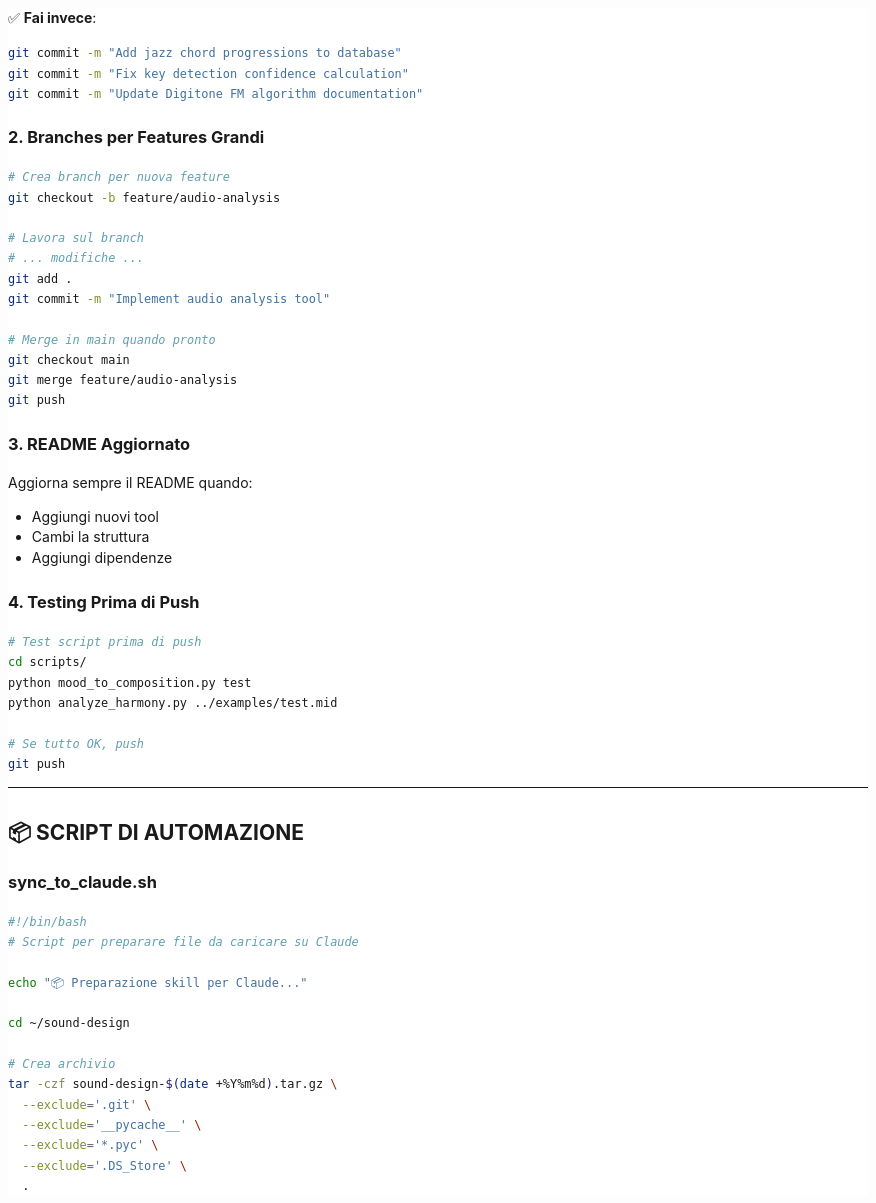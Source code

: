✅ **Fai invece**:
```bash
git commit -m "Add jazz chord progressions to database"
git commit -m "Fix key detection confidence calculation"
git commit -m "Update Digitone FM algorithm documentation"
```

### 2. Branches per Features Grandi

```bash
# Crea branch per nuova feature
git checkout -b feature/audio-analysis

# Lavora sul branch
# ... modifiche ...
git add .
git commit -m "Implement audio analysis tool"

# Merge in main quando pronto
git checkout main
git merge feature/audio-analysis
git push
```

### 3. README Aggiornato

Aggiorna sempre il README quando:
- Aggiungi nuovi tool
- Cambi la struttura
- Aggiungi dipendenze

### 4. Testing Prima di Push

```bash
# Test script prima di push
cd scripts/
python mood_to_composition.py test
python analyze_harmony.py ../examples/test.mid

# Se tutto OK, push
git push
```

---

## 📦 SCRIPT DI AUTOMAZIONE

### sync_to_claude.sh

```bash
#!/bin/bash
# Script per preparare file da caricare su Claude

echo "📦 Preparazione skill per Claude..."

cd ~/sound-design

# Crea archivio
tar -czf sound-design-$(date +%Y%m%d).tar.gz \
  --exclude='.git' \
  --exclude='__pycache__' \
  --exclude='*.pyc' \
  --exclude='.DS_Store' \
  .

```